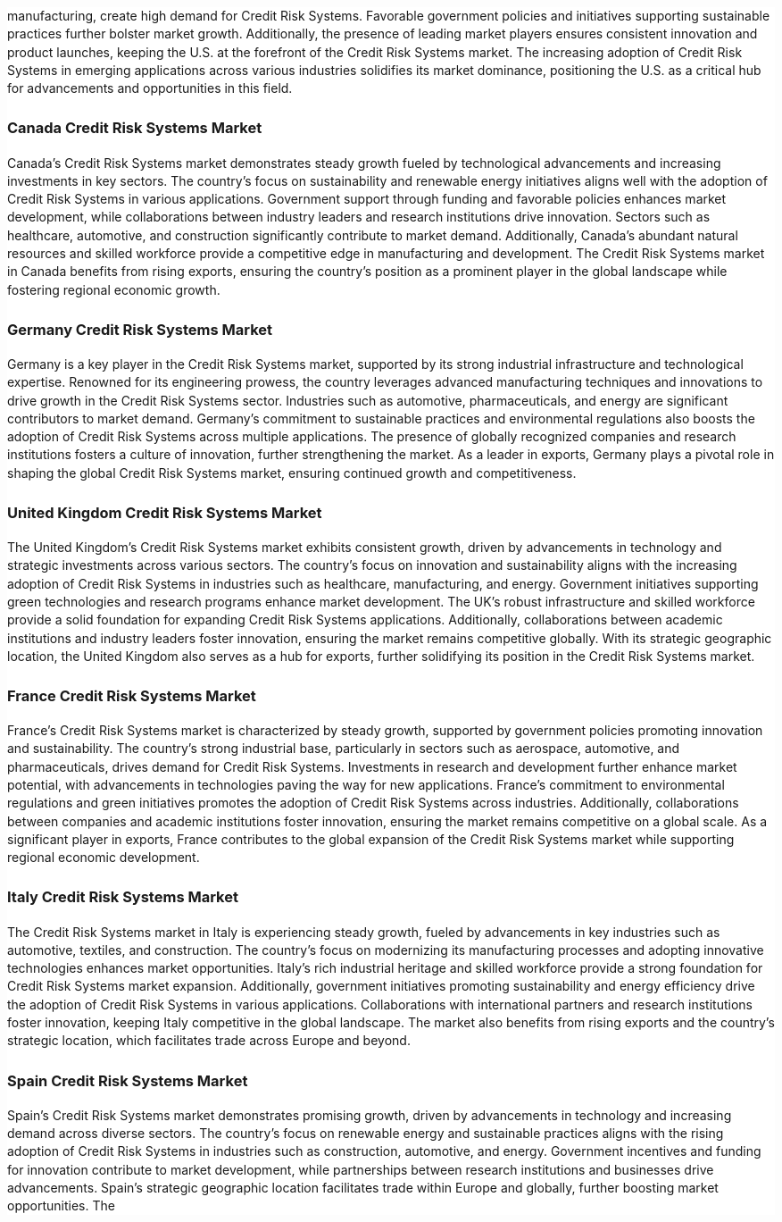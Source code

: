 manufacturing, create high demand for Credit Risk Systems. Favorable government policies and initiatives supporting sustainable practices further bolster market growth. Additionally, the presence of leading market players ensures consistent innovation and product launches, keeping the U.S. at the forefront of the Credit Risk Systems market. The increasing adoption of Credit Risk Systems in emerging applications across various industries solidifies its market dominance, positioning the U.S. as a critical hub for advancements and opportunities in this field.</p><h3>Canada Credit Risk Systems Market</h3><p>Canada&rsquo;s Credit Risk Systems market demonstrates steady growth fueled by technological advancements and increasing investments in key sectors. The country&rsquo;s focus on sustainability and renewable energy initiatives aligns well with the adoption of Credit Risk Systems in various applications. Government support through funding and favorable policies enhances market development, while collaborations between industry leaders and research institutions drive innovation. Sectors such as healthcare, automotive, and construction significantly contribute to market demand. Additionally, Canada&rsquo;s abundant natural resources and skilled workforce provide a competitive edge in manufacturing and development. The Credit Risk Systems market in Canada benefits from rising exports, ensuring the country&rsquo;s position as a prominent player in the global landscape while fostering regional economic growth.</p><h3>Germany Credit Risk Systems Market</h3><p>Germany is a key player in the Credit Risk Systems market, supported by its strong industrial infrastructure and technological expertise. Renowned for its engineering prowess, the country leverages advanced manufacturing techniques and innovations to drive growth in the Credit Risk Systems sector. Industries such as automotive, pharmaceuticals, and energy are significant contributors to market demand. Germany&rsquo;s commitment to sustainable practices and environmental regulations also boosts the adoption of Credit Risk Systems across multiple applications. The presence of globally recognized companies and research institutions fosters a culture of innovation, further strengthening the market. As a leader in exports, Germany plays a pivotal role in shaping the global Credit Risk Systems market, ensuring continued growth and competitiveness.</p><h3>United Kingdom Credit Risk Systems Market</h3><p>The United Kingdom&rsquo;s Credit Risk Systems market exhibits consistent growth, driven by advancements in technology and strategic investments across various sectors. The country&rsquo;s focus on innovation and sustainability aligns with the increasing adoption of Credit Risk Systems in industries such as healthcare, manufacturing, and energy. Government initiatives supporting green technologies and research programs enhance market development. The UK&rsquo;s robust infrastructure and skilled workforce provide a solid foundation for expanding Credit Risk Systems applications. Additionally, collaborations between academic institutions and industry leaders foster innovation, ensuring the market remains competitive globally. With its strategic geographic location, the United Kingdom also serves as a hub for exports, further solidifying its position in the Credit Risk Systems market.</p><h3>France Credit Risk Systems Market</h3><p>France&rsquo;s Credit Risk Systems market is characterized by steady growth, supported by government policies promoting innovation and sustainability. The country&rsquo;s strong industrial base, particularly in sectors such as aerospace, automotive, and pharmaceuticals, drives demand for Credit Risk Systems. Investments in research and development further enhance market potential, with advancements in technologies paving the way for new applications. France&rsquo;s commitment to environmental regulations and green initiatives promotes the adoption of Credit Risk Systems across industries. Additionally, collaborations between companies and academic institutions foster innovation, ensuring the market remains competitive on a global scale. As a significant player in exports, France contributes to the global expansion of the Credit Risk Systems market while supporting regional economic development.</p><h3>Italy Credit Risk Systems Market</h3><p>The Credit Risk Systems market in Italy is experiencing steady growth, fueled by advancements in key industries such as automotive, textiles, and construction. The country&rsquo;s focus on modernizing its manufacturing processes and adopting innovative technologies enhances market opportunities. Italy&rsquo;s rich industrial heritage and skilled workforce provide a strong foundation for Credit Risk Systems market expansion. Additionally, government initiatives promoting sustainability and energy efficiency drive the adoption of Credit Risk Systems in various applications. Collaborations with international partners and research institutions foster innovation, keeping Italy competitive in the global landscape. The market also benefits from rising exports and the country&rsquo;s strategic location, which facilitates trade across Europe and beyond.</p><h3>Spain Credit Risk Systems Market</h3><p>Spain&rsquo;s Credit Risk Systems market demonstrates promising growth, driven by advancements in technology and increasing demand across diverse sectors. The country&rsquo;s focus on renewable energy and sustainable practices aligns with the rising adoption of Credit Risk Systems in industries such as construction, automotive, and energy. Government incentives and funding for innovation contribute to market development, while partnerships between research institutions and businesses drive advancements. Spain&rsquo;s strategic geographic location facilitates trade within Europe and globally, further boosting market opportunities. The